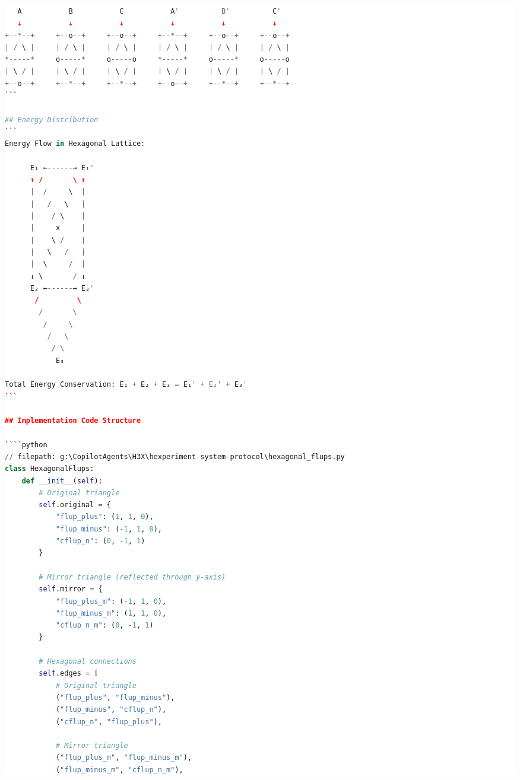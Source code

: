````python
   A           B           C           A'          B'          C'
   ↓           ↓           ↓           ↓           ↓           ↓
+--*--+     +--o--+     +--o--+     +--*--+     +--o--+     +--o--+
| / \ |     | / \ |     | / \ |     | / \ |     | / \ |     | / \ |
*-----*     o-----*     o-----o     *-----*     o-----*     o-----o
| \ / |     | \ / |     | \ / |     | \ / |     | \ / |     | \ / |
+--o--+     +--*--+     +--*--+     +--o--+     +--*--+     +--*--+
```

## Energy Distribution
```
Energy Flow in Hexagonal Lattice:

      E₁ ←------→ E₁'
      ↑ /       \ ↑
      |  /     \  |
      |   /   \   |
      |    / \    |
      |     x     |
      |    \ /    |
      |   \   /   |
      |  \     /  |
      ↓ \       / ↓
      E₂ ←------→ E₂'
       /         \
        /       \
         /     \
          /   \
           / \
            E₃

Total Energy Conservation: E₁ + E₂ + E₃ = E₁' + E₂' + E₃'
```

## Implementation Code Structure

````python
// filepath: g:\CopilotAgents\H3X\hexperiment-system-protocol\hexagonal_flups.py
class HexagonalFlups:
    def __init__(self):
        # Original triangle
        self.original = {
            "flup_plus": (1, 1, 0),
            "flup_minus": (-1, 1, 0),
            "cflup_n": (0, -1, 1)
        }
        
        # Mirror triangle (reflected through y-axis)
        self.mirror = {
            "flup_plus_m": (-1, 1, 0),
            "flup_minus_m": (1, 1, 0),
            "cflup_n_m": (0, -1, 1)
        }
        
        # Hexagonal connections
        self.edges = [
            # Original triangle
            ("flup_plus", "flup_minus"),
            ("flup_minus", "cflup_n"),
            ("cflup_n", "flup_plus"),
            
            # Mirror triangle
            ("flup_plus_m", "flup_minus_m"),
            ("flup_minus_m", "cflup_n_m"),
````